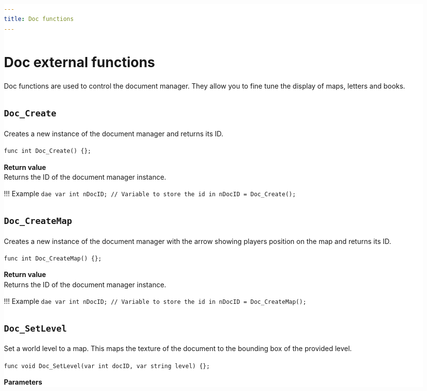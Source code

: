 ```yaml
---
title: Doc functions
---
```

# Doc external functions

Doc functions are used to control the document manager. They allow you to fine tune the display of maps, letters and books.

## `Doc_Create`

Creates a new instance of the document manager and returns its ID.
```dae
func int Doc_Create() {};
```

**Return value**  
Returns the ID of the document manager instance.

!!! Example
    ```dae
    var int nDocID; // Variable to store the id in
    nDocID = Doc_Create();
    ```

## `Doc_CreateMap`

Creates a new instance of the document manager with the arrow showing players position on the map and returns its ID.
```dae
func int Doc_CreateMap() {};
```

**Return value**  
Returns the ID of the document manager instance.

!!! Example
    ```dae
    var int nDocID; // Variable to store the id in
    nDocID = Doc_CreateMap();
    ```

## `Doc_SetLevel`

Set a world level to a map. This maps the texture of the document to the bounding box of the provided level.
```dae
func void Doc_SetLevel(var int docID, var string level) {};
```

**Parameters**
